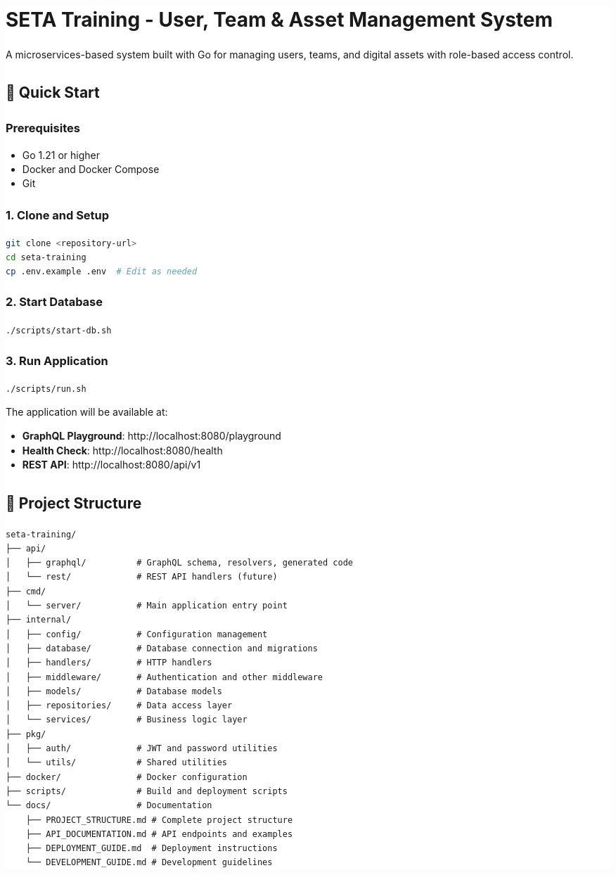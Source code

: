 # SETA Training - User, Team & Asset Management System

A microservices-based system built with Go for managing users, teams, and digital assets with role-based access control.

## 🚀 Quick Start

### Prerequisites
- Go 1.21 or higher
- Docker and Docker Compose
- Git

### 1. Clone and Setup
```bash
git clone <repository-url>
cd seta-training
cp .env.example .env  # Edit as needed
```

### 2. Start Database
```bash
./scripts/start-db.sh
```

### 3. Run Application
```bash
./scripts/run.sh
```

The application will be available at:
- **GraphQL Playground**: http://localhost:8080/playground
- **Health Check**: http://localhost:8080/health
- **REST API**: http://localhost:8080/api/v1

## 📁 Project Structure

```
seta-training/
├── api/
│   ├── graphql/          # GraphQL schema, resolvers, generated code
│   └── rest/             # REST API handlers (future)
├── cmd/
│   └── server/           # Main application entry point
├── internal/
│   ├── config/           # Configuration management
│   ├── database/         # Database connection and migrations
│   ├── handlers/         # HTTP handlers
│   ├── middleware/       # Authentication and other middleware
│   ├── models/           # Database models
│   ├── repositories/     # Data access layer
│   └── services/         # Business logic layer
├── pkg/
│   ├── auth/             # JWT and password utilities
│   └── utils/            # Shared utilities
├── docker/               # Docker configuration
├── scripts/              # Build and deployment scripts
└── docs/                 # Documentation
    ├── PROJECT_STRUCTURE.md # Complete project structure
    ├── API_DOCUMENTATION.md # API endpoints and examples
    ├── DEPLOYMENT_GUIDE.md  # Deployment instructions
    └── DEVELOPMENT_GUIDE.md # Development guidelines
```
